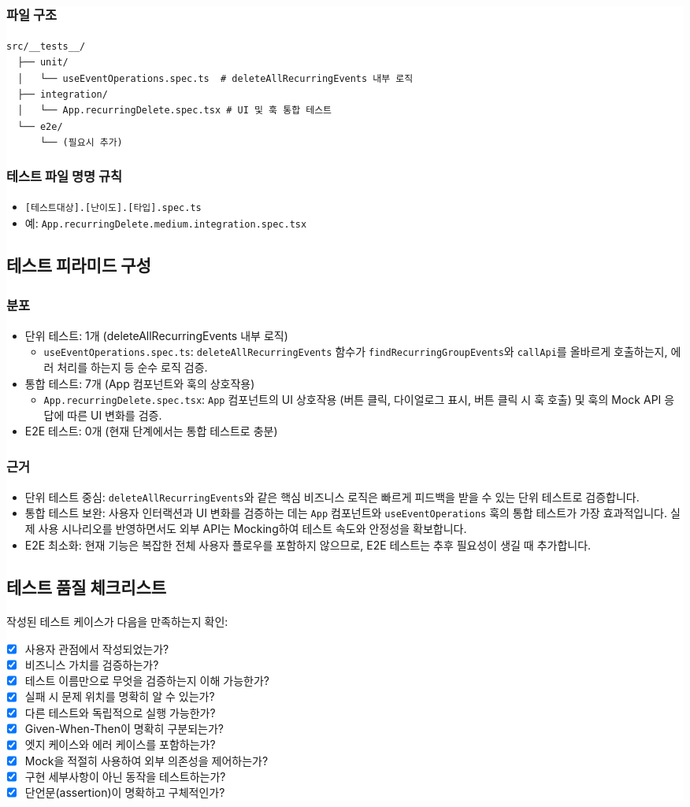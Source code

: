 ### 파일 구조

```
src/__tests__/
  ├── unit/
  │   └── useEventOperations.spec.ts  # deleteAllRecurringEvents 내부 로직
  ├── integration/
  │   └── App.recurringDelete.spec.tsx # UI 및 훅 통합 테스트
  └── e2e/
      └── (필요시 추가)
```

### 테스트 파일 명명 규칙

- `[테스트대상].[난이도].[타입].spec.ts`
- 예: `App.recurringDelete.medium.integration.spec.tsx`

## 테스트 피라미드 구성

### 분포

- 단위 테스트: 1개 (deleteAllRecurringEvents 내부 로직)
  - `useEventOperations.spec.ts`: `deleteAllRecurringEvents` 함수가 `findRecurringGroupEvents`와 `callApi`를 올바르게 호출하는지, 에러 처리를 하는지 등 순수 로직 검증.
- 통합 테스트: 7개 (App 컴포넌트와 훅의 상호작용)
  - `App.recurringDelete.spec.tsx`: `App` 컴포넌트의 UI 상호작용 (버튼 클릭, 다이얼로그 표시, 버튼 클릭 시 훅 호출) 및 훅의 Mock API 응답에 따른 UI 변화를 검증.
- E2E 테스트: 0개 (현재 단계에서는 통합 테스트로 충분)

### 근거

- 단위 테스트 중심: `deleteAllRecurringEvents`와 같은 핵심 비즈니스 로직은 빠르게 피드백을 받을 수 있는 단위 테스트로 검증합니다.
- 통합 테스트 보완: 사용자 인터랙션과 UI 변화를 검증하는 데는 `App` 컴포넌트와 `useEventOperations` 훅의 통합 테스트가 가장 효과적입니다. 실제 사용 시나리오를 반영하면서도 외부 API는 Mocking하여 테스트 속도와 안정성을 확보합니다.
- E2E 최소화: 현재 기능은 복잡한 전체 사용자 플로우를 포함하지 않으므로, E2E 테스트는 추후 필요성이 생길 때 추가합니다.

## 테스트 품질 체크리스트

작성된 테스트 케이스가 다음을 만족하는지 확인:

- [x] 사용자 관점에서 작성되었는가?
- [x] 비즈니스 가치를 검증하는가?
- [x] 테스트 이름만으로 무엇을 검증하는지 이해 가능한가?
- [x] 실패 시 문제 위치를 명확히 알 수 있는가?
- [x] 다른 테스트와 독립적으로 실행 가능한가?
- [x] Given-When-Then이 명확히 구분되는가?
- [x] 엣지 케이스와 에러 케이스를 포함하는가?
- [x] Mock을 적절히 사용하여 외부 의존성을 제어하는가?
- [x] 구현 세부사항이 아닌 동작을 테스트하는가?
- [x] 단언문(assertion)이 명확하고 구체적인가?
